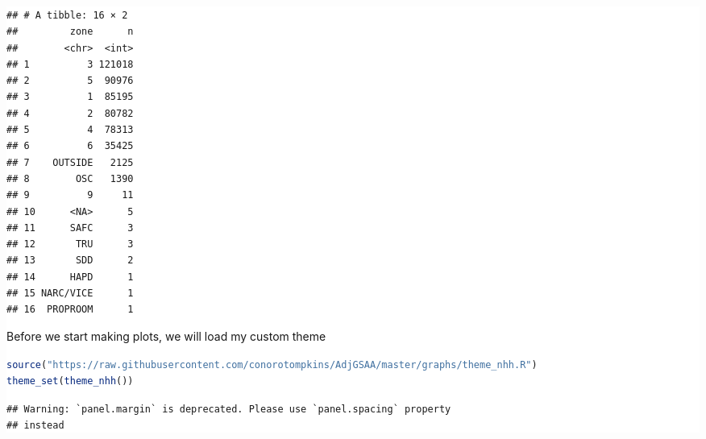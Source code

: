     ## # A tibble: 16 × 2
    ##         zone      n
    ##        <chr>  <int>
    ## 1          3 121018
    ## 2          5  90976
    ## 3          1  85195
    ## 4          2  80782
    ## 5          4  78313
    ## 6          6  35425
    ## 7    OUTSIDE   2125
    ## 8        OSC   1390
    ## 9          9     11
    ## 10      <NA>      5
    ## 11      SAFC      3
    ## 12       TRU      3
    ## 13       SDD      2
    ## 14      HAPD      1
    ## 15 NARC/VICE      1
    ## 16  PROPROOM      1

Before we start making plots, we will load my custom theme

``` r
source("https://raw.githubusercontent.com/conorotompkins/AdjGSAA/master/graphs/theme_nhh.R")
theme_set(theme_nhh())
```

    ## Warning: `panel.margin` is deprecated. Please use `panel.spacing` property
    ## instead

